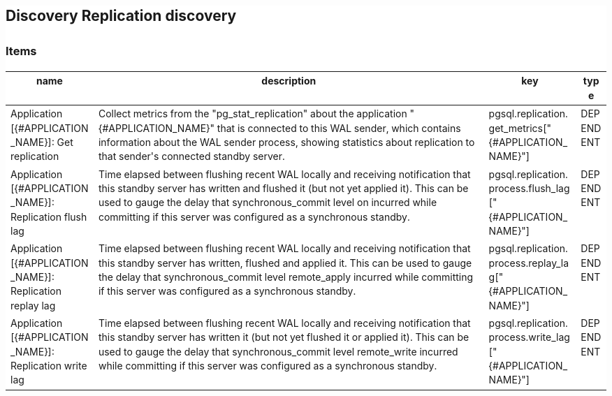 <a name="discovery_replication_discovery" />

## Discovery Replication discovery

### Items

| name | description | key | type |
| ------------- |------------- |------------- |------------- |
| Application [{#APPLICATION_NAME}]: Get replication | Collect metrics from the "pg_stat_replication" about the application "{#APPLICATION_NAME}" that is connected to this WAL sender, which contains information about the WAL sender process, showing statistics about replication to that sender's connected standby server. | pgsql.replication.get_metrics["{#APPLICATION_NAME}"] | DEPENDENT |
| Application [{#APPLICATION_NAME}]: Replication flush lag | Time elapsed between flushing recent WAL locally and receiving notification that this standby server has written and flushed it (but not yet applied it). This can be used to gauge the delay that synchronous_commit level on incurred while committing if this server was configured as a synchronous standby. | pgsql.replication.process.flush_lag["{#APPLICATION_NAME}"] | DEPENDENT |
| Application [{#APPLICATION_NAME}]: Replication replay lag | Time elapsed between flushing recent WAL locally and receiving notification that this standby server has written, flushed and applied it. This can be used to gauge the delay that synchronous_commit level remote_apply incurred while committing if this server was configured as a synchronous standby. | pgsql.replication.process.replay_lag["{#APPLICATION_NAME}"] | DEPENDENT |
| Application [{#APPLICATION_NAME}]: Replication write lag | Time elapsed between flushing recent WAL locally and receiving notification that this standby server has written it (but not yet flushed it or applied it). This can be used to gauge the delay that synchronous_commit level remote_write incurred while committing if this server was configured as a synchronous standby. | pgsql.replication.process.write_lag["{#APPLICATION_NAME}"] | DEPENDENT |

